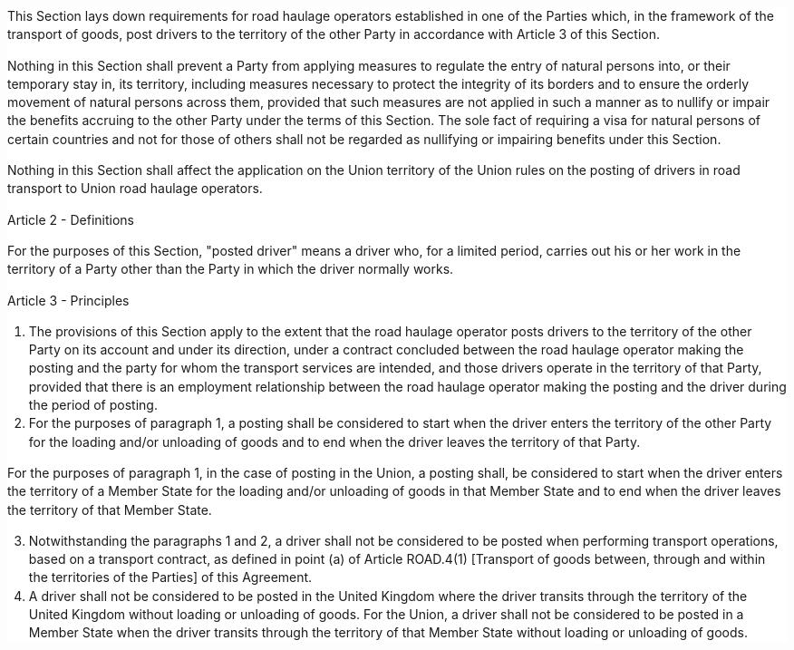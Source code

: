 This Section lays down requirements for road haulage operators established in one of the Parties
which, in the framework of the transport of goods, post drivers to the territory of the other Party in
accordance with Article 3 of this Section.

Nothing in this Section shall prevent a Party from applying measures to regulate the entry of natural
persons into, or their temporary stay in, its territory, including measures necessary to protect the
integrity of its borders and to ensure the orderly movement of natural persons across them,
provided that such measures are not applied in such a manner as to nullify or impair the benefits
accruing to the other Party under the terms of this Section. The sole fact of requiring a visa for
natural persons of certain countries and not for those of others shall not be regarded as nullifying or
impairing benefits under this Section.

Nothing in this Section shall affect the application on the Union territory of the Union rules on the
posting of drivers in road transport to Union road haulage operators.

 
Article 2 - Definitions
 
For the purposes of this Section, "posted driver" means a driver who, for a limited period, carries out
his or her work in the territory of a Party other than the Party in which the driver normally works.

 
Article 3 - Principles
 
1. The provisions of this Section apply to the extent that the road haulage operator posts
drivers to the territory of the other Party on its account and under its direction, under a contract
concluded between the road haulage operator making the posting and the party for whom the
transport services are intended, and those drivers operate in the territory of that Party, provided
that there is an employment relationship between the road haulage operator making the posting
and the driver during the period of posting.
2. For the purposes of paragraph 1, a posting shall be considered to start when the driver
enters the territory of the other Party for the loading and/or unloading of goods and to end when
the driver leaves the territory of that Party.

For the purposes of paragraph 1, in the case of posting in the Union, a posting shall, be considered to
start when the driver enters the territory of a Member State for the loading and/or unloading of
goods in that Member State and to end when the driver leaves the territory of that Member State.

3. Notwithstanding the paragraphs 1 and 2, a driver shall not be considered to be posted when
performing transport operations, based on a transport contract, as defined in point (a) of Article
ROAD.4(1) [Transport of goods between, through and within the territories of the Parties] of this
Agreement.
4. A driver shall not be considered to be posted in the United Kingdom where the driver
transits through the territory of the United Kingdom without loading or unloading of goods. For the
Union, a driver shall not be considered to be posted in a Member State when the driver transits
through the territory of that Member State without loading or unloading of goods.
